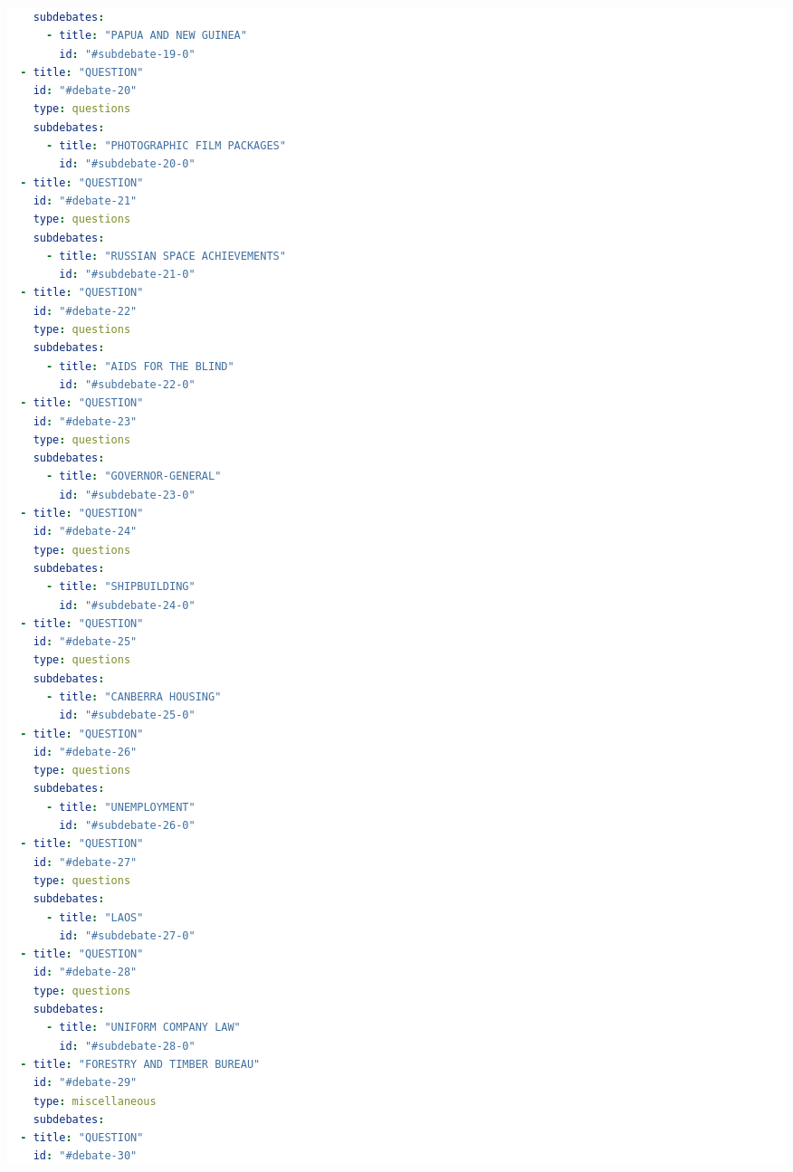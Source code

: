 ```yaml
    subdebates:
      - title: "PAPUA AND NEW GUINEA"
        id: "#subdebate-19-0"
  - title: "QUESTION"
    id: "#debate-20"
    type: questions
    subdebates:
      - title: "PHOTOGRAPHIC FILM PACKAGES"
        id: "#subdebate-20-0"
  - title: "QUESTION"
    id: "#debate-21"
    type: questions
    subdebates:
      - title: "RUSSIAN SPACE ACHIEVEMENTS"
        id: "#subdebate-21-0"
  - title: "QUESTION"
    id: "#debate-22"
    type: questions
    subdebates:
      - title: "AIDS FOR THE BLIND"
        id: "#subdebate-22-0"
  - title: "QUESTION"
    id: "#debate-23"
    type: questions
    subdebates:
      - title: "GOVERNOR-GENERAL"
        id: "#subdebate-23-0"
  - title: "QUESTION"
    id: "#debate-24"
    type: questions
    subdebates:
      - title: "SHIPBUILDING"
        id: "#subdebate-24-0"
  - title: "QUESTION"
    id: "#debate-25"
    type: questions
    subdebates:
      - title: "CANBERRA HOUSING"
        id: "#subdebate-25-0"
  - title: "QUESTION"
    id: "#debate-26"
    type: questions
    subdebates:
      - title: "UNEMPLOYMENT"
        id: "#subdebate-26-0"
  - title: "QUESTION"
    id: "#debate-27"
    type: questions
    subdebates:
      - title: "LAOS"
        id: "#subdebate-27-0"
  - title: "QUESTION"
    id: "#debate-28"
    type: questions
    subdebates:
      - title: "UNIFORM COMPANY LAW"
        id: "#subdebate-28-0"
  - title: "FORESTRY AND TIMBER BUREAU"
    id: "#debate-29"
    type: miscellaneous
    subdebates:
  - title: "QUESTION"
    id: "#debate-30"
```